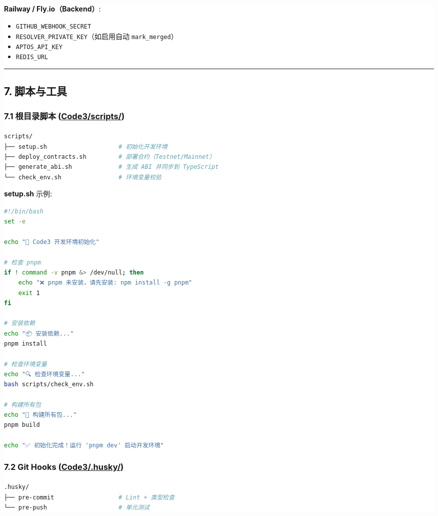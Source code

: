 **Railway / Fly.io（Backend）**:
- `GITHUB_WEBHOOK_SECRET`
- `RESOLVER_PRIVATE_KEY`（如启用自动 `mark_merged`）
- `APTOS_API_KEY`
- `REDIS_URL`

---

## 7. 脚本与工具

### 7.1 根目录脚本 ([Code3/scripts/](../../scripts/))

```bash
scripts/
├── setup.sh                    # 初始化开发环境
├── deploy_contracts.sh         # 部署合约（Testnet/Mainnet）
├── generate_abi.sh             # 生成 ABI 并同步到 TypeScript
└── check_env.sh                # 环境变量校验
```

**setup.sh** 示例:
```bash
#!/bin/bash
set -e

echo "🚀 Code3 开发环境初始化"

# 检查 pnpm
if ! command -v pnpm &> /dev/null; then
    echo "❌ pnpm 未安装，请先安装: npm install -g pnpm"
    exit 1
fi

# 安装依赖
echo "📦 安装依赖..."
pnpm install

# 检查环境变量
echo "🔍 检查环境变量..."
bash scripts/check_env.sh

# 构建所有包
echo "🔨 构建所有包..."
pnpm build

echo "✅ 初始化完成！运行 'pnpm dev' 启动开发环境"
```

### 7.2 Git Hooks ([Code3/.husky/](../../.husky/))

```bash
.husky/
├── pre-commit                  # Lint + 类型检查
└── pre-push                    # 单元测试
```
